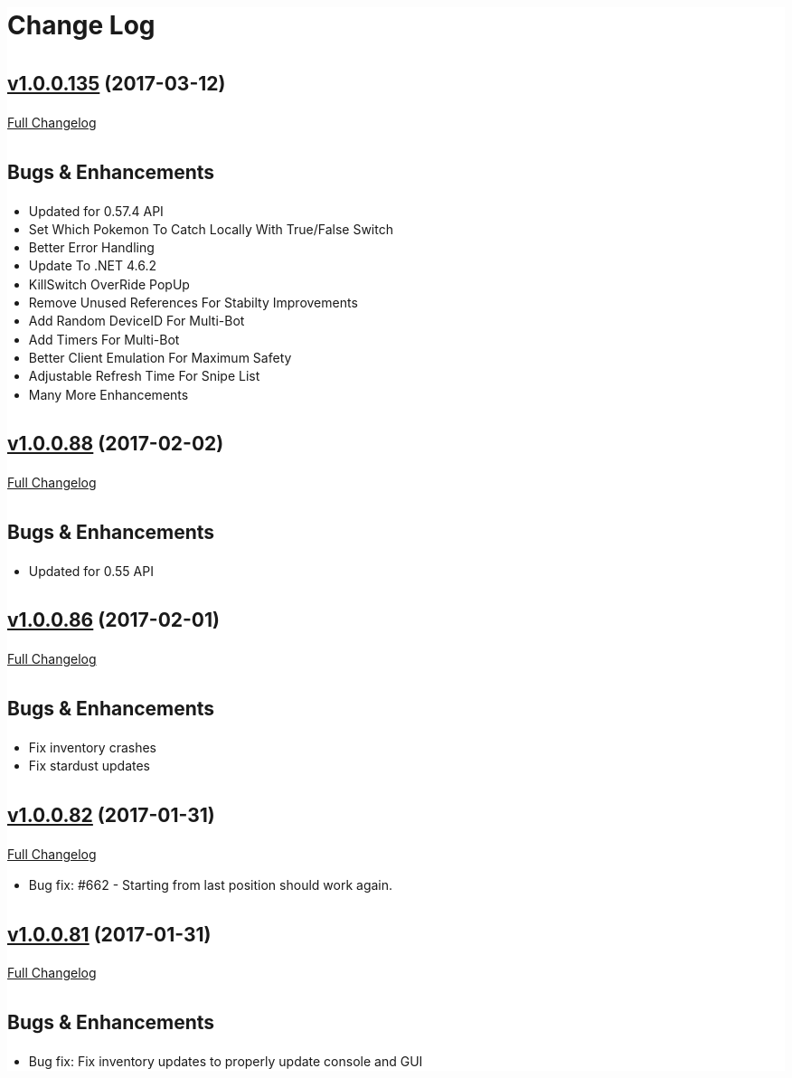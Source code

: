 # Change Log
## [v1.0.0.135](https://github.com/Necrobot-Private/NecroBot/tree/v1.0.0.135) (2017-03-12)
[Full Changelog](https://github.com/Necrobot-Private/NecroBot/compare/v1.0.0.88...v1.0.0.135)

## Bugs & Enhancements
- Updated for 0.57.4 API
- Set Which Pokemon To Catch Locally With True/False Switch
- Better Error Handling
- Update To .NET 4.6.2
- KillSwitch OverRide PopUp
- Remove Unused References For Stabilty Improvements
- Add Random DeviceID For Multi-Bot
- Add Timers For Multi-Bot
- Better Client Emulation For Maximum Safety
- Adjustable Refresh Time For Snipe List
- Many More Enhancements

## [v1.0.0.88](https://github.com/Necrobot-Private/NecroBot/tree/v1.0.0.88) (2017-02-02)
[Full Changelog](https://github.com/Necrobot-Private/NecroBot/compare/v1.0.0.86...v1.0.0.88)

## Bugs & Enhancements
- Updated for 0.55 API

## [v1.0.0.86](https://github.com/Necrobot-Private/NecroBot/tree/v1.0.0.86) (2017-02-01)
[Full Changelog](https://github.com/Necrobot-Private/NecroBot/compare/v1.0.0.82...v1.0.0.86)

## Bugs & Enhancements
- Fix inventory crashes
- Fix stardust updates

## [v1.0.0.82](https://github.com/Necrobot-Private/NecroBot/tree/v1.0.0.82) (2017-01-31)
[Full Changelog](https://github.com/Necrobot-Private/NecroBot/compare/v1.0.0.81...v1.0.0.82)

- Bug fix: #662 - Starting from last position should work again.

## [v1.0.0.81](https://github.com/Necrobot-Private/NecroBot/tree/v1.0.0.81) (2017-01-31)
[Full Changelog](https://github.com/Necrobot-Private/NecroBot/compare/v1.0.0.76...v1.0.0.81)

## Bugs & Enhancements
- Bug fix: Fix inventory updates to properly update console and GUI
